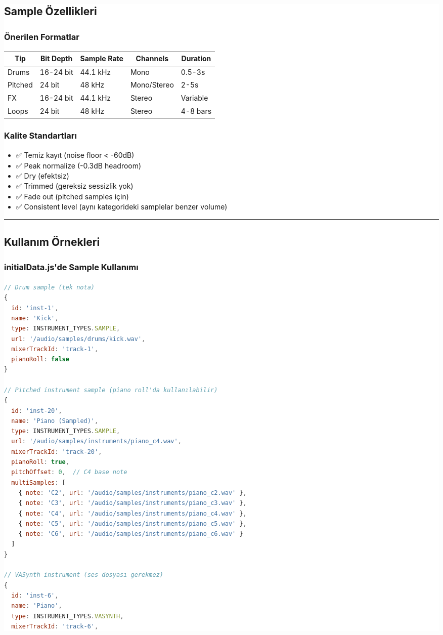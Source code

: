 
## Sample Özellikleri

### Önerilen Formatlar
| Tip | Bit Depth | Sample Rate | Channels | Duration |
|-----|-----------|-------------|----------|----------|
| Drums | 16-24 bit | 44.1 kHz | Mono | 0.5-3s |
| Pitched | 24 bit | 48 kHz | Mono/Stereo | 2-5s |
| FX | 16-24 bit | 44.1 kHz | Stereo | Variable |
| Loops | 24 bit | 48 kHz | Stereo | 4-8 bars |

### Kalite Standartları
- ✅ Temiz kayıt (noise floor < -60dB)
- ✅ Peak normalize (-0.3dB headroom)
- ✅ Dry (efektsiz)
- ✅ Trimmed (gereksiz sessizlik yok)
- ✅ Fade out (pitched samples için)
- ✅ Consistent level (aynı kategorideki samplelar benzer volume)

---

## Kullanım Örnekleri

### initialData.js'de Sample Kullanımı

```javascript
// Drum sample (tek nota)
{
  id: 'inst-1',
  name: 'Kick',
  type: INSTRUMENT_TYPES.SAMPLE,
  url: '/audio/samples/drums/kick.wav',
  mixerTrackId: 'track-1',
  pianoRoll: false
}

// Pitched instrument sample (piano roll'da kullanılabilir)
{
  id: 'inst-20',
  name: 'Piano (Sampled)',
  type: INSTRUMENT_TYPES.SAMPLE,
  url: '/audio/samples/instruments/piano_c4.wav',
  mixerTrackId: 'track-20',
  pianoRoll: true,
  pitchOffset: 0,  // C4 base note
  multiSamples: [
    { note: 'C2', url: '/audio/samples/instruments/piano_c2.wav' },
    { note: 'C3', url: '/audio/samples/instruments/piano_c3.wav' },
    { note: 'C4', url: '/audio/samples/instruments/piano_c4.wav' },
    { note: 'C5', url: '/audio/samples/instruments/piano_c5.wav' },
    { note: 'C6', url: '/audio/samples/instruments/piano_c6.wav' }
  ]
}

// VASynth instrument (ses dosyası gerekmez)
{
  id: 'inst-6',
  name: 'Piano',
  type: INSTRUMENT_TYPES.VASYNTH,
  mixerTrackId: 'track-6',
```